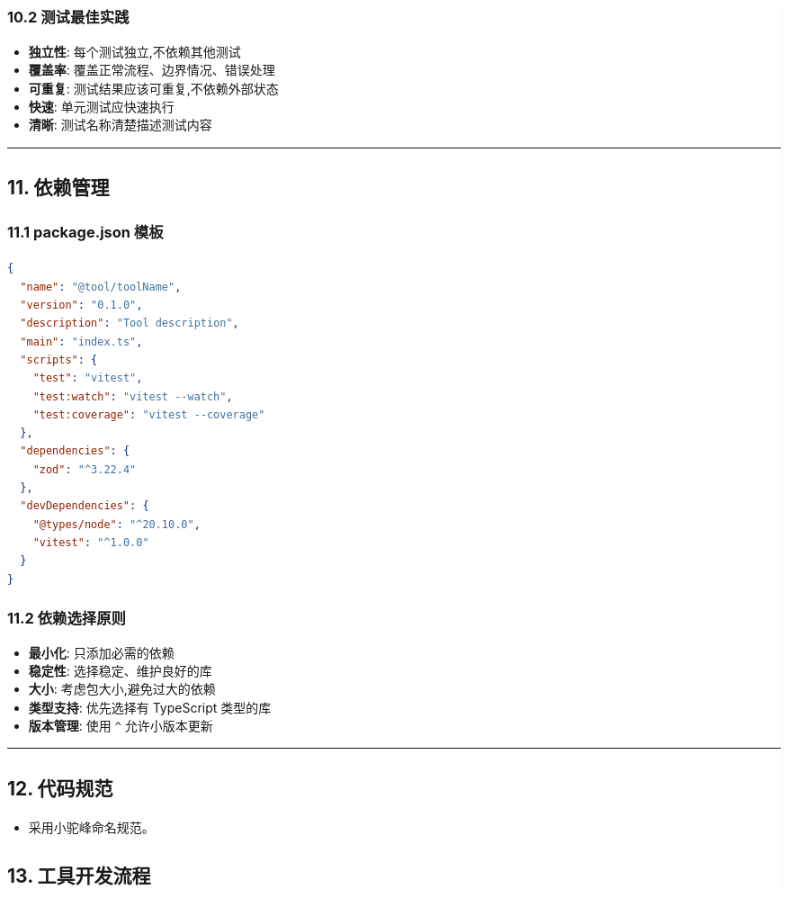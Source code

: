 ### 10.2 测试最佳实践

- **独立性**: 每个测试独立,不依赖其他测试
- **覆盖率**: 覆盖正常流程、边界情况、错误处理
- **可重复**: 测试结果应该可重复,不依赖外部状态
- **快速**: 单元测试应快速执行
- **清晰**: 测试名称清楚描述测试内容

---

## 11. 依赖管理

### 11.1 package.json 模板

```json
{
  "name": "@tool/toolName",
  "version": "0.1.0",
  "description": "Tool description",
  "main": "index.ts",
  "scripts": {
    "test": "vitest",
    "test:watch": "vitest --watch",
    "test:coverage": "vitest --coverage"
  },
  "dependencies": {
    "zod": "^3.22.4"
  },
  "devDependencies": {
    "@types/node": "^20.10.0",
    "vitest": "^1.0.0"
  }
}
```

### 11.2 依赖选择原则

- **最小化**: 只添加必需的依赖
- **稳定性**: 选择稳定、维护良好的库
- **大小**: 考虑包大小,避免过大的依赖
- **类型支持**: 优先选择有 TypeScript 类型的库
- **版本管理**: 使用 `^` 允许小版本更新

---

## 12. 代码规范

* 采用小驼峰命名规范。

## 13. 工具开发流程
